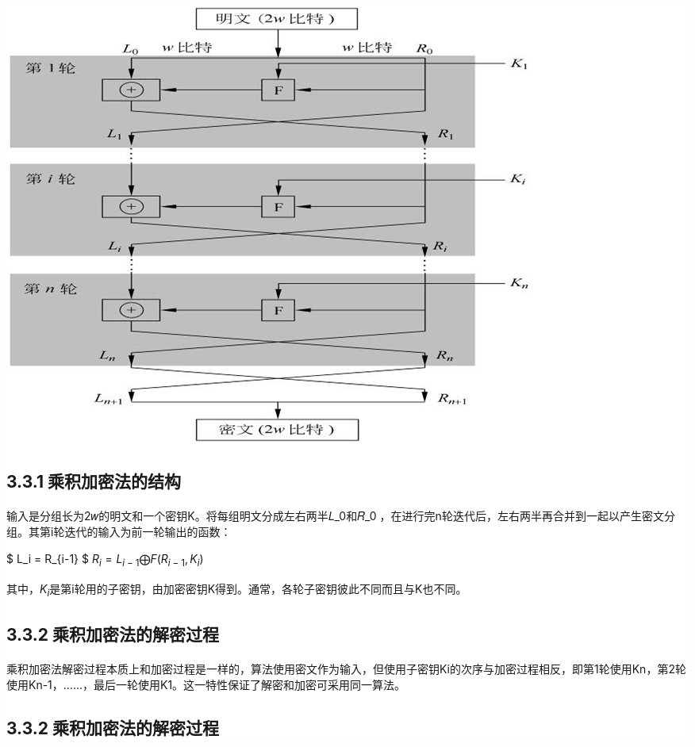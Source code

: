 ![](files/3-3-1.png)


## 3.3.1 乘积加密法的结构
输入是分组长为2𝑤的明文和一个密钥K。将每组明文分成左右两半𝐿_0和𝑅_0  ，在进行完n轮迭代后，左右两半再合并到一起以产生密文分组。其第i轮迭代的输入为前一轮输出的函数：

$ L_i = R_{i-1} $
$R_i=L_{i-1} \bigoplus F(R_{i-1},K_i)$

其中，$K_i$是第i轮用的子密钥，由加密密钥K得到。通常，各轮子密钥彼此不同而且与K也不同。


## 3.3.2 乘积加密法的解密过程
乘积加密法解密过程本质上和加密过程是一样的，算法使用密文作为输入，但使用子密钥Ki的次序与加密过程相反，即第1轮使用Kn，第2轮使用Kn-1，……，最后一轮使用K1。这一特性保证了解密和加密可采用同一算法。


## 3.3.2 乘积加密法的解密过程